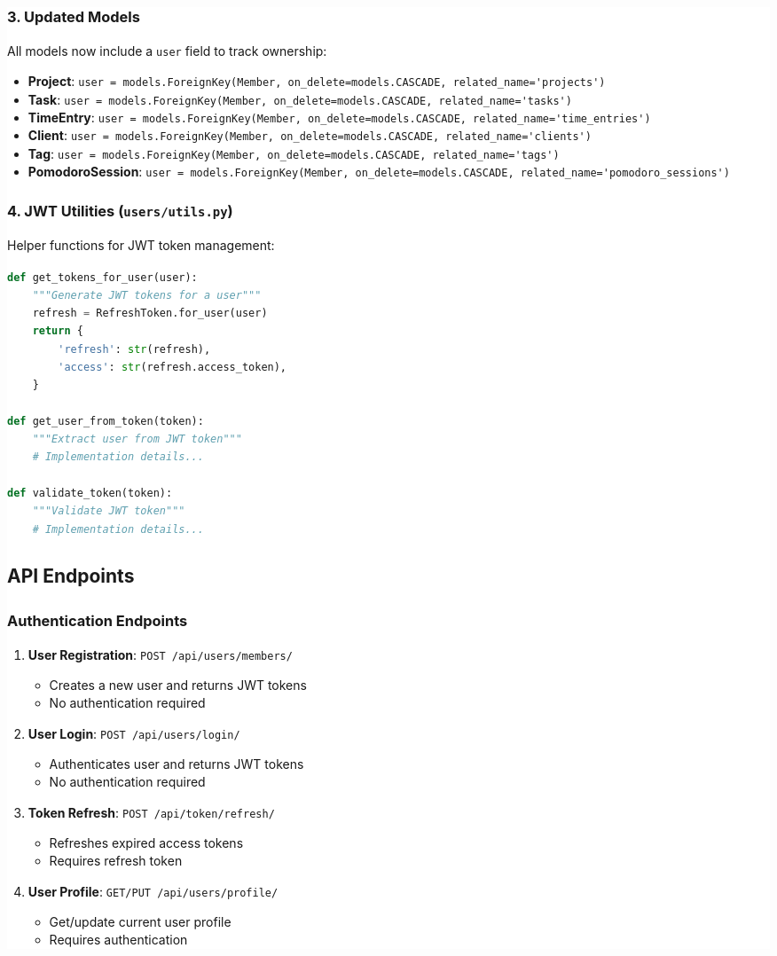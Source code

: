 ### 3. Updated Models

All models now include a `user` field to track ownership:

- **Project**: `user = models.ForeignKey(Member, on_delete=models.CASCADE, related_name='projects')`
- **Task**: `user = models.ForeignKey(Member, on_delete=models.CASCADE, related_name='tasks')`
- **TimeEntry**: `user = models.ForeignKey(Member, on_delete=models.CASCADE, related_name='time_entries')`
- **Client**: `user = models.ForeignKey(Member, on_delete=models.CASCADE, related_name='clients')`
- **Tag**: `user = models.ForeignKey(Member, on_delete=models.CASCADE, related_name='tags')`
- **PomodoroSession**: `user = models.ForeignKey(Member, on_delete=models.CASCADE, related_name='pomodoro_sessions')`

### 4. JWT Utilities (`users/utils.py`)

Helper functions for JWT token management:

```python
def get_tokens_for_user(user):
    """Generate JWT tokens for a user"""
    refresh = RefreshToken.for_user(user)
    return {
        'refresh': str(refresh),
        'access': str(refresh.access_token),
    }

def get_user_from_token(token):
    """Extract user from JWT token"""
    # Implementation details...

def validate_token(token):
    """Validate JWT token"""
    # Implementation details...
```

## API Endpoints

### Authentication Endpoints

1. **User Registration**: `POST /api/users/members/`
   - Creates a new user and returns JWT tokens
   - No authentication required

2. **User Login**: `POST /api/users/login/`
   - Authenticates user and returns JWT tokens
   - No authentication required

3. **Token Refresh**: `POST /api/token/refresh/`
   - Refreshes expired access tokens
   - Requires refresh token

4. **User Profile**: `GET/PUT /api/users/profile/`
   - Get/update current user profile
   - Requires authentication
